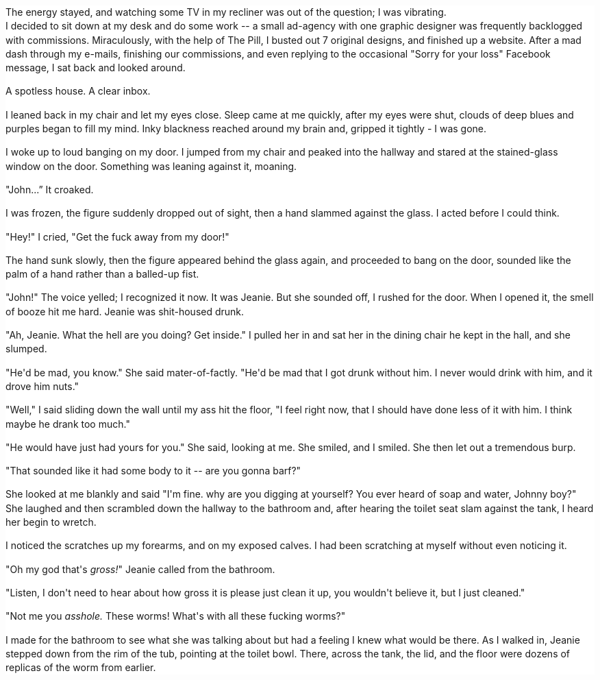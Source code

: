 The energy stayed, and watching some TV in my recliner was out of the question; I was vibrating.   
I decided to sit down at my desk and do some work -- a small ad-agency with one graphic designer was frequently backlogged with commissions. Miraculously, with the help of The Pill, I busted out 7 original designs, and finished up a website. After a mad dash through my e-mails, finishing our commissions, and even replying to the occasional "Sorry for your loss" Facebook message, I sat back and looked around.  
  
A spotless house. A clear inbox. 

I leaned back in my chair and let my eyes close. Sleep came at me quickly, after my eyes were shut, clouds of deep blues and purples began to fill my mind. Inky blackness reached around my brain and, gripped it tightly - I was gone. 

I woke up to loud banging on my door. I jumped from my chair and peaked into the hallway and stared at the stained-glass window on the door. Something was leaning against it, moaning. 

"John...” It croaked.

I was frozen, the figure suddenly dropped out of sight, then a hand slammed against the glass. I acted before I could think. 

"Hey!" I cried, "Get the fuck away from my door!" 

The hand sunk slowly, then the figure appeared behind the glass again, and proceeded to bang on the door, sounded like the palm of a hand rather than a balled-up fist. 

"John!" The voice yelled; I recognized it now. It was Jeanie. But she sounded off, I rushed for the door. When I opened it, the smell of booze hit me hard. Jeanie was shit-housed drunk.

"Ah, Jeanie. What the hell are you doing? Get inside." I pulled her in and sat her in the dining chair he kept in the hall, and she slumped. 

"He'd be mad, you know." She said mater-of-factly. "He'd be mad that I got drunk without him. I never would drink with him, and it drove him nuts." 

"Well," I said sliding down the wall until my ass hit the floor, "I feel right now, that I should have done less of it with him. I think maybe he drank too much."

"He would have just had yours for you." She said, looking at me. She smiled, and I smiled. She then let out a tremendous burp.

"That sounded like it had some body to it -- are you gonna barf?"   
  
She looked at me blankly and said "I'm fine. why are you digging at yourself? You ever heard of soap and water, Johnny boy?" She laughed and then scrambled down the hallway to the bathroom and, after hearing the toilet seat slam against the tank, I heard her begin to wretch.   
  
I noticed the scratches up my forearms, and on my exposed calves. I had been scratching at myself without even noticing it.

"Oh my god that's *gross!*" Jeanie called from the bathroom.

"Listen, I don't need to hear about how gross it is please just clean it up, you wouldn't believe it, but I just cleaned."

"Not me you *asshole.* These worms! What's with all these fucking worms?"

I made for the bathroom to see what she was talking about but had a feeling I knew what would be there. As I walked in, Jeanie stepped down from the rim of the tub, pointing at the toilet bowl. There, across the tank, the lid, and the floor were dozens of replicas of the worm from earlier. 
